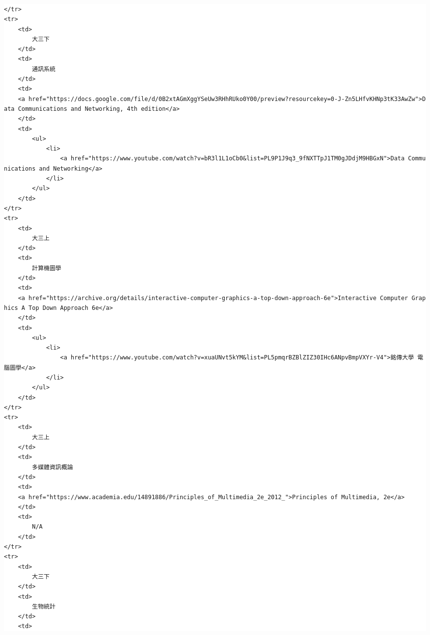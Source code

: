     </tr>
    <tr>
        <td>
            大三下
        </td>
        <td>
            通訊系統
        </td>
        <td>
        <a href="https://docs.google.com/file/d/0B2xtAGmXggYSeUw3RHhRUko0Y00/preview?resourcekey=0-J-Zn5LHfvKHNp3tK33AwZw">Data Communications and Networking, 4th edition</a>
        </td>
        <td>
            <ul>
                <li>
                    <a href="https://www.youtube.com/watch?v=bR3l1L1oCb0&list=PL9P1J9q3_9fNXTTpJ1TM0gJDdjM9HBGxN">Data Communications and Networking</a>
                </li>
            </ul>
        </td>
    </tr>
    <tr>
        <td>
            大三上
        </td>
        <td>
            計算機圖學
        </td>
        <td>
        <a href="https://archive.org/details/interactive-computer-graphics-a-top-down-approach-6e">Interactive Computer Graphics A Top Down Approach 6e</a>
        </td>
        <td>
            <ul>
                <li>
                    <a href="https://www.youtube.com/watch?v=xuaUNvt5kYM&list=PL5pmqrBZBlZIZ30IHc6ANpvBmpVXYr-V4">銘傳大學 電腦圖學</a>
                </li>
            </ul>
        </td>
    </tr>
    <tr>
        <td>
            大三上
        </td>
        <td>
            多媒體資訊概論
        </td>
        <td>
        <a href="https://www.academia.edu/14891886/Principles_of_Multimedia_2e_2012_">Principles of Multimedia, 2e</a>
        </td>
        <td>
            N/A
        </td>
    </tr>
    <tr>
        <td>
            大三下
        </td>
        <td>
            生物統計
        </td>
        <td>